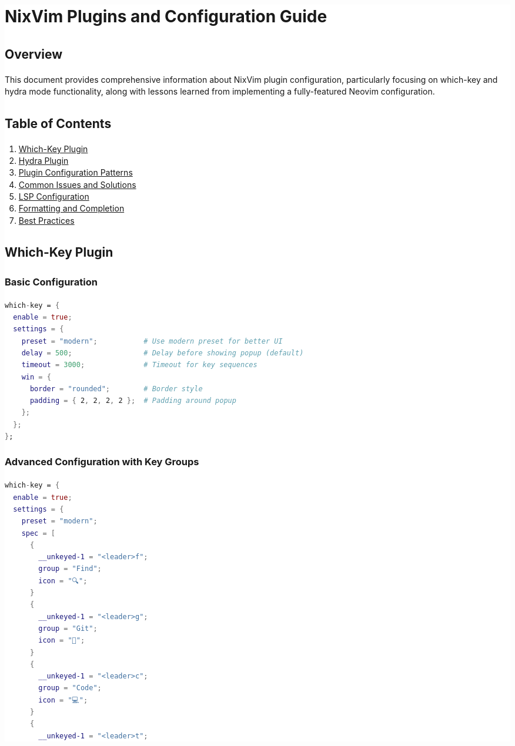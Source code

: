 # NixVim Plugins and Configuration Guide

## Overview

This document provides comprehensive information about NixVim plugin configuration, particularly focusing on which-key and hydra mode functionality, along with lessons learned from implementing a fully-featured Neovim configuration.

## Table of Contents

1. [Which-Key Plugin](#which-key-plugin)
2. [Hydra Plugin](#hydra-plugin)
3. [Plugin Configuration Patterns](#plugin-configuration-patterns)
4. [Common Issues and Solutions](#common-issues-and-solutions)
5. [LSP Configuration](#lsp-configuration)
6. [Formatting and Completion](#formatting-and-completion)
7. [Best Practices](#best-practices)

## Which-Key Plugin

### Basic Configuration

```nix
which-key = {
  enable = true;
  settings = {
    preset = "modern";           # Use modern preset for better UI
    delay = 500;                 # Delay before showing popup (default)
    timeout = 3000;              # Timeout for key sequences
    win = {
      border = "rounded";        # Border style
      padding = { 2, 2, 2, 2 };  # Padding around popup
    };
  };
};
```

### Advanced Configuration with Key Groups

```nix
which-key = {
  enable = true;
  settings = {
    preset = "modern";
    spec = [
      {
        __unkeyed-1 = "<leader>f";
        group = "Find";
        icon = "🔍";
      }
      {
        __unkeyed-1 = "<leader>g";
        group = "Git";
        icon = "🌳";
      }
      {
        __unkeyed-1 = "<leader>c";
        group = "Code";
        icon = "💻";
      }
      {
        __unkeyed-1 = "<leader>t";
```